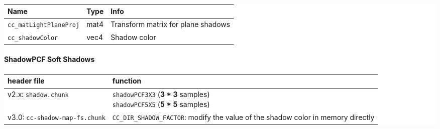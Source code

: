 | Name | Type | Info |
| :------ | :----- | :----- |
| `cc_matLightPlaneProj` | mat4| Transform matrix for plane shadows |
| `cc_shadowColor` | vec4 | Shadow color |

#### ShadowPCF Soft Shadows

| header file | function |
| :------ | :----- |
| v2.x: `shadow.chunk`| `shadowPCF3X3` (**3 * 3** samples)<br>`shadowPCF5X5` (**5 * 5** samples)|
| v3.0: `cc-shadow-map-fs.chunk` | `CC_DIR_SHADOW_FACTOR`: modify the value of the shadow color in memory directly |
